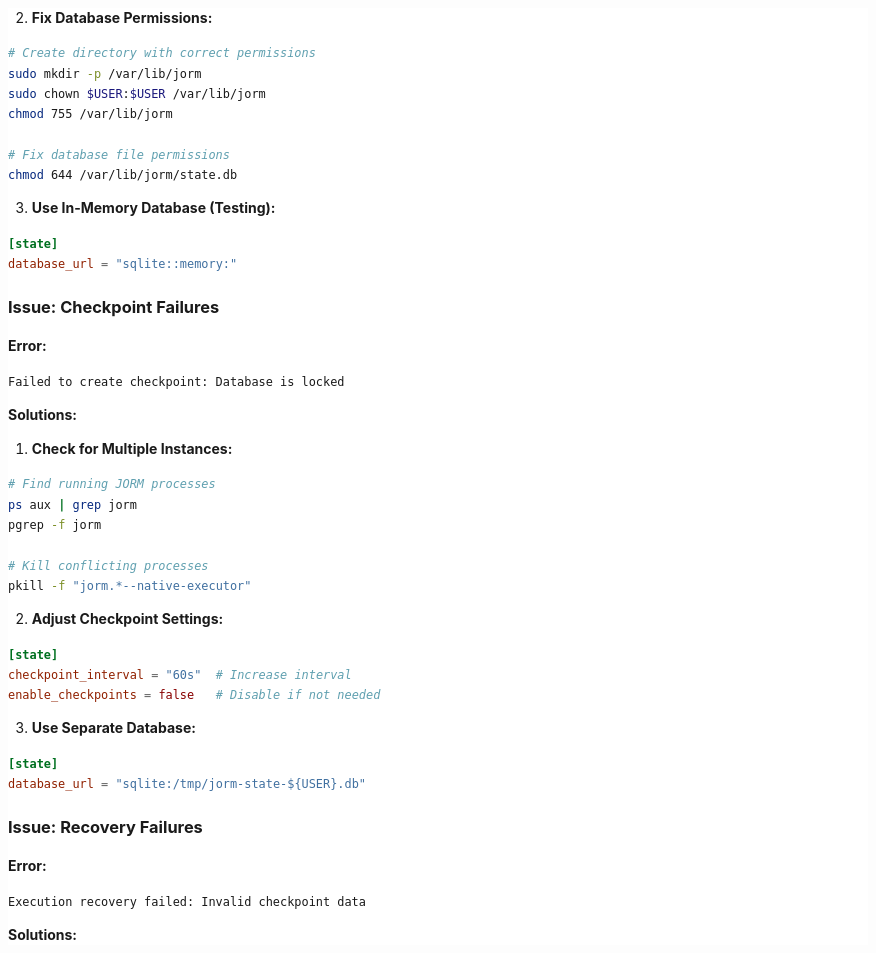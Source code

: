 2. **Fix Database Permissions:**
```bash
# Create directory with correct permissions
sudo mkdir -p /var/lib/jorm
sudo chown $USER:$USER /var/lib/jorm
chmod 755 /var/lib/jorm

# Fix database file permissions
chmod 644 /var/lib/jorm/state.db
```

3. **Use In-Memory Database (Testing):**
```toml
[state]
database_url = "sqlite::memory:"
```

### Issue: Checkpoint Failures

**Error:**
```
Failed to create checkpoint: Database is locked
```

**Solutions:**

1. **Check for Multiple Instances:**
```bash
# Find running JORM processes
ps aux | grep jorm
pgrep -f jorm

# Kill conflicting processes
pkill -f "jorm.*--native-executor"
```

2. **Adjust Checkpoint Settings:**
```toml
[state]
checkpoint_interval = "60s"  # Increase interval
enable_checkpoints = false   # Disable if not needed
```

3. **Use Separate Database:**
```toml
[state]
database_url = "sqlite:/tmp/jorm-state-${USER}.db"
```

### Issue: Recovery Failures

**Error:**
```
Execution recovery failed: Invalid checkpoint data
```

**Solutions:**

